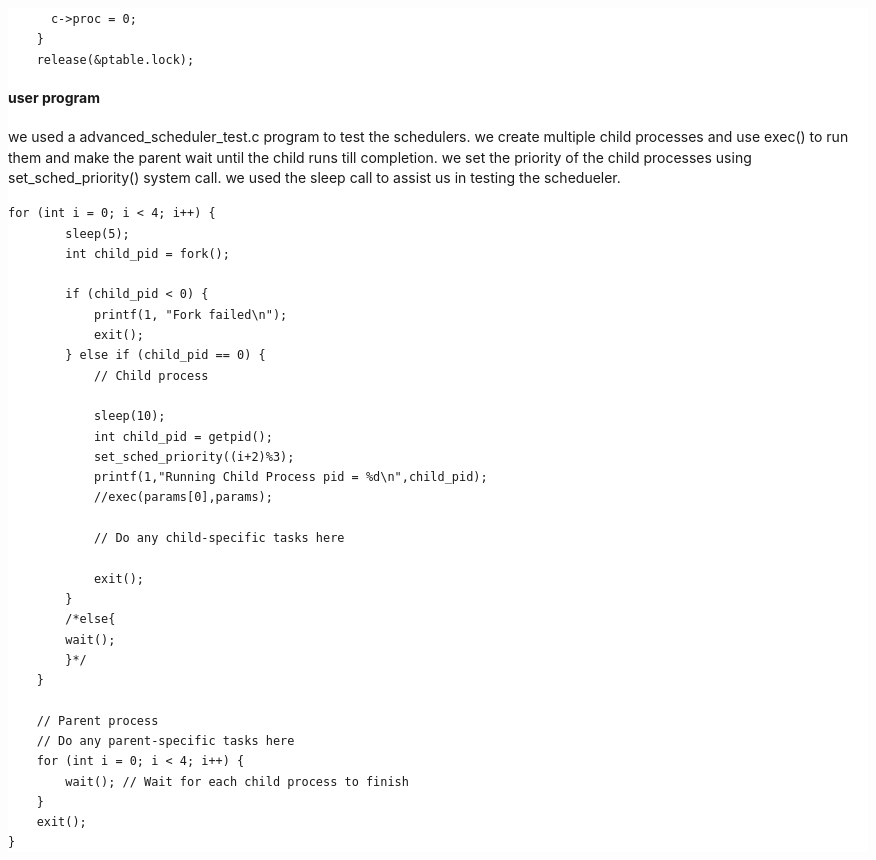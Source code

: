 ```
      c->proc = 0;
    }
    release(&ptable.lock);
```

#### user program
we used a advanced_scheduler_test.c program to test the schedulers. we create multiple child processes and use exec() to run them and make the parent wait until the child runs till completion. we set the priority of the child processes using set_sched_priority() system call. we used the sleep call to assist us in testing the schedueler.

```
for (int i = 0; i < 4; i++) {
        sleep(5);
        int child_pid = fork();
          
        if (child_pid < 0) {
            printf(1, "Fork failed\n");
            exit();
        } else if (child_pid == 0) {
            // Child process
            
            sleep(10);
            int child_pid = getpid();
            set_sched_priority((i+2)%3);
            printf(1,"Running Child Process pid = %d\n",child_pid);
            //exec(params[0],params);
            
            // Do any child-specific tasks here
            
            exit();
        }
        /*else{
        wait();
        }*/
    }

    // Parent process
    // Do any parent-specific tasks here
    for (int i = 0; i < 4; i++) {
        wait(); // Wait for each child process to finish
    }
    exit();
}
```
